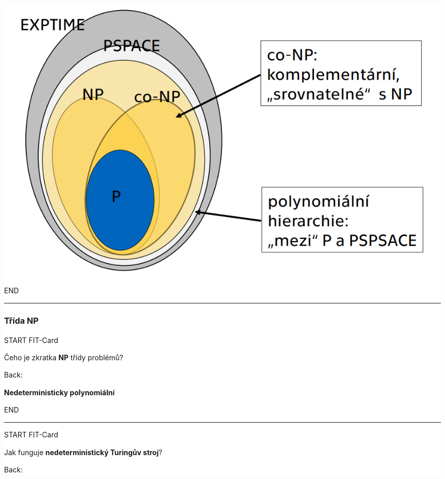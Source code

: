 
![](../../Assets/Pasted%20image%2020241110101356.png)


END

---

### Třída NP

START
FIT-Card

Čeho je zkratka **NP** třídy problémů?

Back:

**Nedeterministicky polynomiální**

END

---


START
FIT-Card

Jak funguje **nedeterministický Turingův stroj**?

Back:
